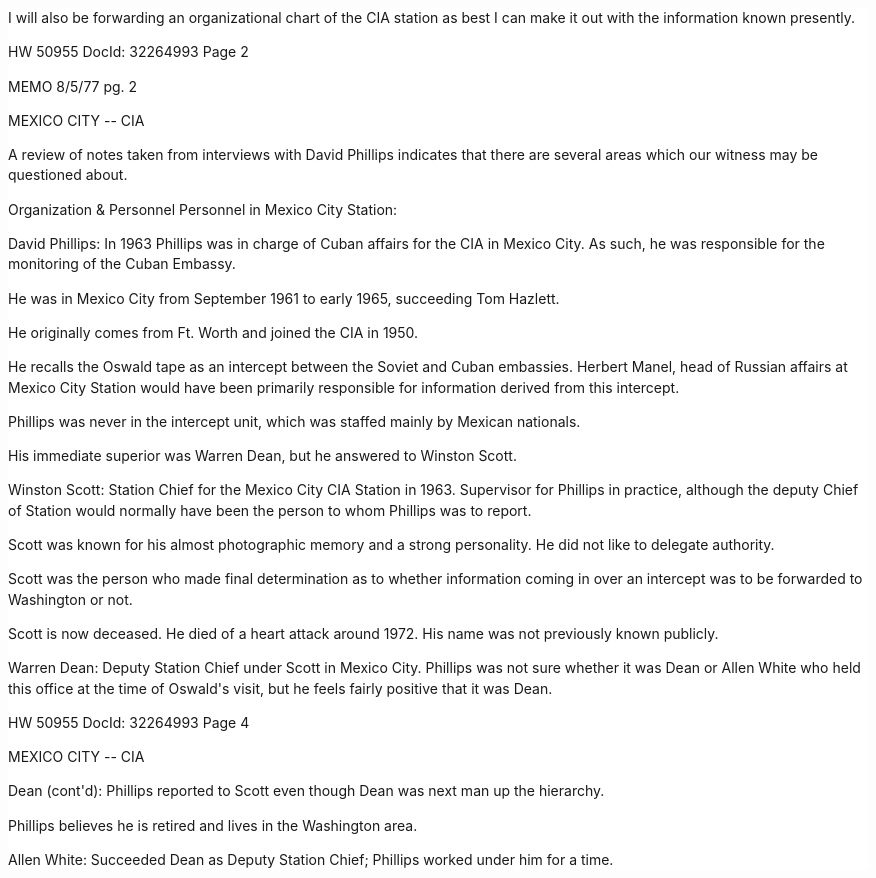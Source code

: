 I will also be forwarding an organizational chart of the CIA station as best I can make it out with the information known presently.

HW 50955 DocId: 32264993 Page 2

MEMO 8/5/77 pg. 2

MEXICO CITY -- CIA

A review of notes taken from interviews with David Phillips indicates that there are several areas which our witness may be questioned about.

Organization & Personnel
Personnel in Mexico City Station:

David Phillips:
In 1963 Phillips was in charge of Cuban affairs for the CIA in Mexico City. As such, he was responsible for the monitoring of the Cuban Embassy.

He was in Mexico City from September 1961 to early 1965, succeeding Tom Hazlett.

He originally comes from Ft. Worth and joined the CIA in 1950.

He recalls the Oswald tape as an intercept between the Soviet and Cuban embassies. Herbert Manel, head of Russian affairs at Mexico City Station would have been primarily responsible for information derived from this intercept.

Phillips was never in the intercept unit, which was staffed mainly by Mexican nationals.

His immediate superior was Warren Dean, but he answered to Winston Scott.

Winston Scott:
Station Chief for the Mexico City CIA Station in 1963. Supervisor for Phillips in practice, although the deputy Chief of Station would normally have been the person to whom Phillips was to report.

Scott was known for his almost photographic memory and a strong personality. He did not like to delegate authority.

Scott was the person who made final determination as to whether information coming in over an intercept was to be forwarded to Washington or not.

Scott is now deceased. He died of a heart attack around 1972. His name was not previously known publicly.

Warren Dean:
Deputy Station Chief under Scott in Mexico City. Phillips was not sure whether it was Dean or Allen White who held this office at the time of Oswald's visit, but he feels fairly positive that it was Dean.

HW 50955 DocId: 32264993 Page 4

MEXICO CITY -- CIA

Dean (cont'd):
Phillips reported to Scott even though Dean was next man up the hierarchy.

Phillips believes he is retired and lives in the Washington area.

Allen White:
Succeeded Dean as Deputy Station Chief; Phillips worked under him for a time.
